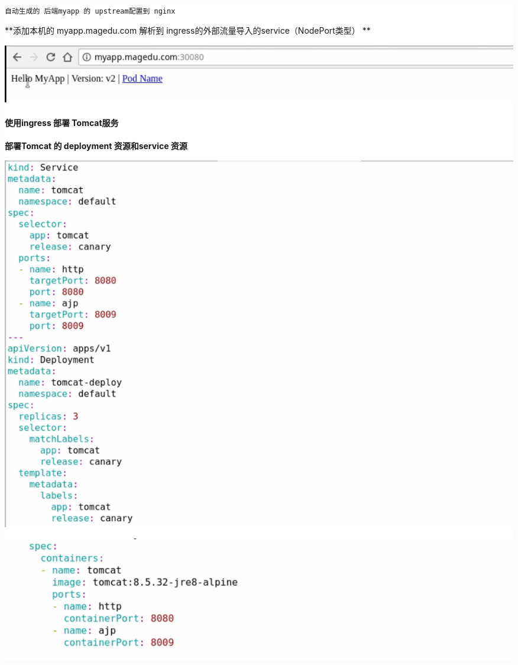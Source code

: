 ```
自动生成的 后端myapp 的 upstream配置到 nginx
```

**添加本机的 myapp.magedu.com 解析到 ingress的外部流量导入的service（NodePort类型） **

![1565249188365](assets/1565249188365.png)

#### 使用ingress 部署 Tomcat服务

**部署Tomcat 的 deployment 资源和service 资源**

![1565249940213](assets/1565249940213.png)

![1565249987069](assets/1565249987069.png)

